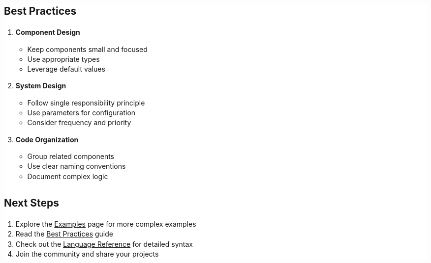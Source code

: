 ## Best Practices

1. **Component Design**
   - Keep components small and focused
   - Use appropriate types
   - Leverage default values

2. **System Design**
   - Follow single responsibility principle
   - Use parameters for configuration
   - Consider frequency and priority

3. **Code Organization**
   - Group related components
   - Use clear naming conventions
   - Document complex logic

## Next Steps

1. Explore the [Examples](Examples) page for more complex examples
2. Read the [Best Practices](Best-Practices) guide
3. Check out the [Language Reference](Language-Reference) for detailed syntax
4. Join the community and share your projects 